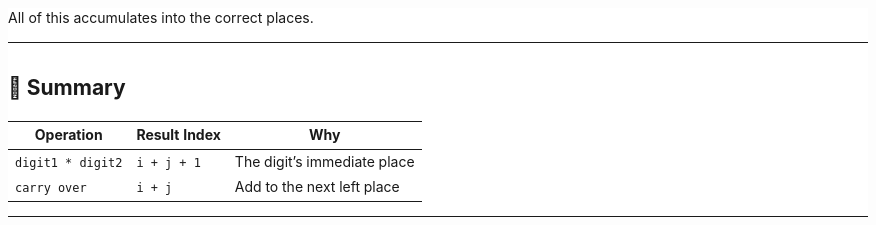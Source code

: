 All of this accumulates into the correct places.

---

## 🔁 Summary

| Operation         | Result Index | Why                         |
| ----------------- | ------------ | --------------------------- |
| `digit1 * digit2` | `i + j + 1`  | The digit’s immediate place |
| `carry over`      | `i + j`      | Add to the next left place  |

---
